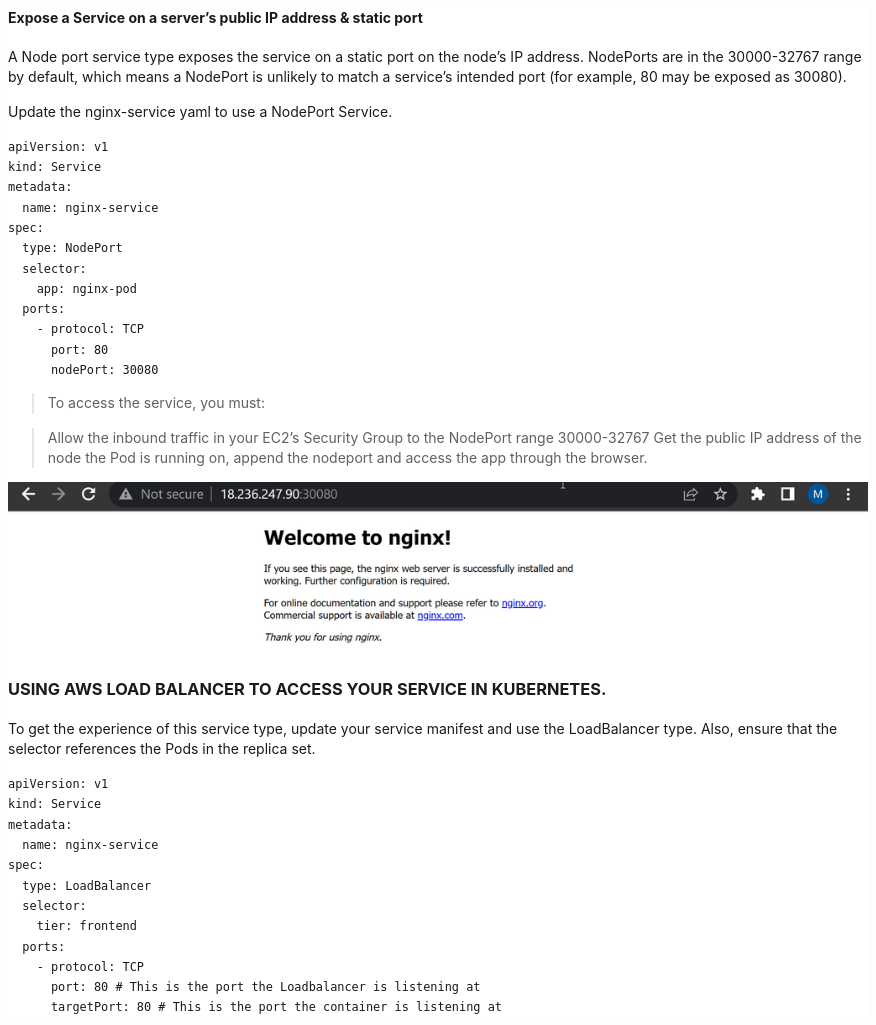#### Expose a Service on a server’s public IP address & static port

A Node port service type exposes the service on a static port on the node’s IP address. NodePorts are in the 30000-32767 range by default, which means a NodePort is unlikely to match a service’s intended port (for example, 80 may be exposed as 30080).

Update the nginx-service yaml to use a NodePort Service.
```
apiVersion: v1
kind: Service
metadata:
  name: nginx-service
spec:
  type: NodePort
  selector:
    app: nginx-pod
  ports:
    - protocol: TCP
      port: 80
      nodePort: 30080
```

> To access the service, you must:

> Allow the inbound traffic in your EC2’s Security Group to the NodePort range 30000-32767
> Get the public IP address of the node the Pod is running on, append the nodeport and access the app through the browser.

![](./img/ScreenShot_6_27_2022_12_08_16_PM.png)

### USING AWS LOAD BALANCER TO ACCESS YOUR SERVICE IN KUBERNETES.

To get the experience of this service type, update your service manifest and use the LoadBalancer type. Also, ensure that the selector references the Pods in the replica set.
```
apiVersion: v1
kind: Service
metadata:
  name: nginx-service
spec:
  type: LoadBalancer
  selector:
    tier: frontend
  ports:
    - protocol: TCP
      port: 80 # This is the port the Loadbalancer is listening at
      targetPort: 80 # This is the port the container is listening at
```
